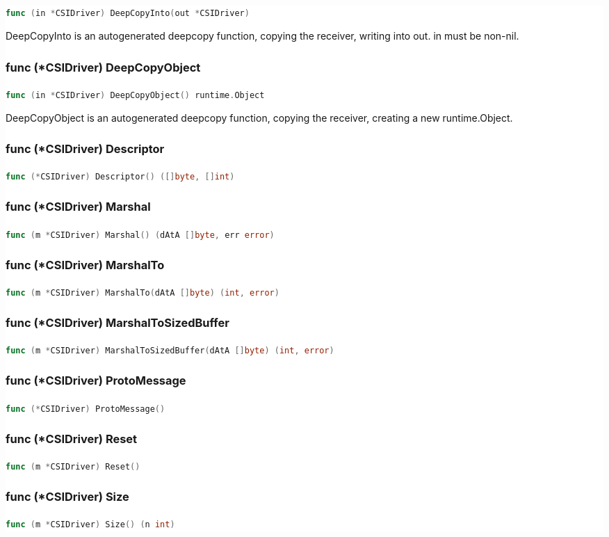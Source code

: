 ```go
func (in *CSIDriver) DeepCopyInto(out *CSIDriver)
```

DeepCopyInto is an autogenerated deepcopy function, copying the receiver, writing into out. in must be non\-nil.

### func \(\*CSIDriver\) DeepCopyObject

```go
func (in *CSIDriver) DeepCopyObject() runtime.Object
```

DeepCopyObject is an autogenerated deepcopy function, copying the receiver, creating a new runtime.Object.

### func \(\*CSIDriver\) Descriptor

```go
func (*CSIDriver) Descriptor() ([]byte, []int)
```

### func \(\*CSIDriver\) Marshal

```go
func (m *CSIDriver) Marshal() (dAtA []byte, err error)
```

### func \(\*CSIDriver\) MarshalTo

```go
func (m *CSIDriver) MarshalTo(dAtA []byte) (int, error)
```

### func \(\*CSIDriver\) MarshalToSizedBuffer

```go
func (m *CSIDriver) MarshalToSizedBuffer(dAtA []byte) (int, error)
```

### func \(\*CSIDriver\) ProtoMessage

```go
func (*CSIDriver) ProtoMessage()
```

### func \(\*CSIDriver\) Reset

```go
func (m *CSIDriver) Reset()
```

### func \(\*CSIDriver\) Size

```go
func (m *CSIDriver) Size() (n int)
```
